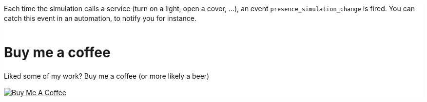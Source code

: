 Each time the simulation calls a service (turn on a light, open a cover, ...), an event `presence_simulation_change` is fired. You can catch this event in an automation, to notify you for instance.

# Buy me a coffee
Liked some of my work? Buy me a coffee (or more likely a beer)

<a href="https://www.buymeacoffee.com/slashback" target="_blank"><img src="https://bmc-cdn.nyc3.digitaloceanspaces.com/BMC-button-images/custom_images/orange_img.png" alt="Buy Me A Coffee" style="height: auto !important;width: auto !important;" ></a>
